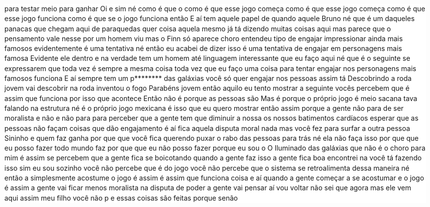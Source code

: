 para testar meio para ganhar
Oi e sim né como é que o como é que esse
jogo começa como é que esse jogo começa
como é que esse jogo funciona como é que
se o jogo funciona então
E aí tem aquele papel de quando aquele
Bruno né que é um daqueles panacas que
chegam aqui de paraquedas quer coisa
aquela mesmo já tá dizendo muitas coisas
aqui mas parece que o pensamento vale
nesse por um homem viu mas o Finn só
aparece choro entendeu tipo de engajar
impressionar ainda mais famosos
evidentemente é uma tentativa né então
eu acabei de dizer isso é uma tentativa
de engajar em personagens mais famosa
Evidente ele dentro e na verdade tem um
homem até linguagem interessante que eu
faço aqui né que é o seguinte se
expressarem que toda vez é sempre a
mesma coisa toda vez que eu faço uma
coisa para tentar engajar nos
personagens mais famosos funciona E aí
sempre tem um p******** das galáxias
você só quer engajar nos pessoas assim
tá Descobrindo a roda jovem vai
descobrir na roda inventou o fogo
Parabéns jovem então aquilo eu tento
mostrar a seguinte vocês percebem que é
assim que funciona por isso que acontece
Então não é porque as pessoas são Mas é
porque o próprio jogo é meio sacana tava
falando na estrutura né é o próprio jogo
mexicana é isso que eu quero mostrar
então assim porque a gente não para de
ser moralista e não
e não para para perceber que a gente tem
que diminuir a nossa os nossos
batimentos cardíacos esperar que as
pessoas não façam coisas que dão
engajamento é aí fica aquela disputa
moral nada mas você fez para surfar a
outra pessoa Sininho e quem faz ganha
por que que você fica querendo puxar o
rabo das pessoas para trás né ela não
faça isso por que que eu posso fazer
todo mundo faz por que que eu não posso
fazer porque eu sou o O Iluminado das
galáxias que não é o choro para mim é
assim se percebem que a gente fica se
boicotando quando a gente faz isso a
gente fica boa encontrei na você tá
fazendo isso sim eu sou sozinho você não
percebe que é do jogo você não percebe
que o sistema se retroalimenta dessa
maneira né então a simplesmente acostume
o jogo é assim é assim que funciona
coisa e aí quando a gente começar a se
acostumar e o jogo é assim a gente vai
ficar menos moralista na disputa de
poder a gente vai pensar aí vou voltar
não sei que agora mas ele vem aqui assim
meu filho você não p
e essas coisas são feitas porque senão